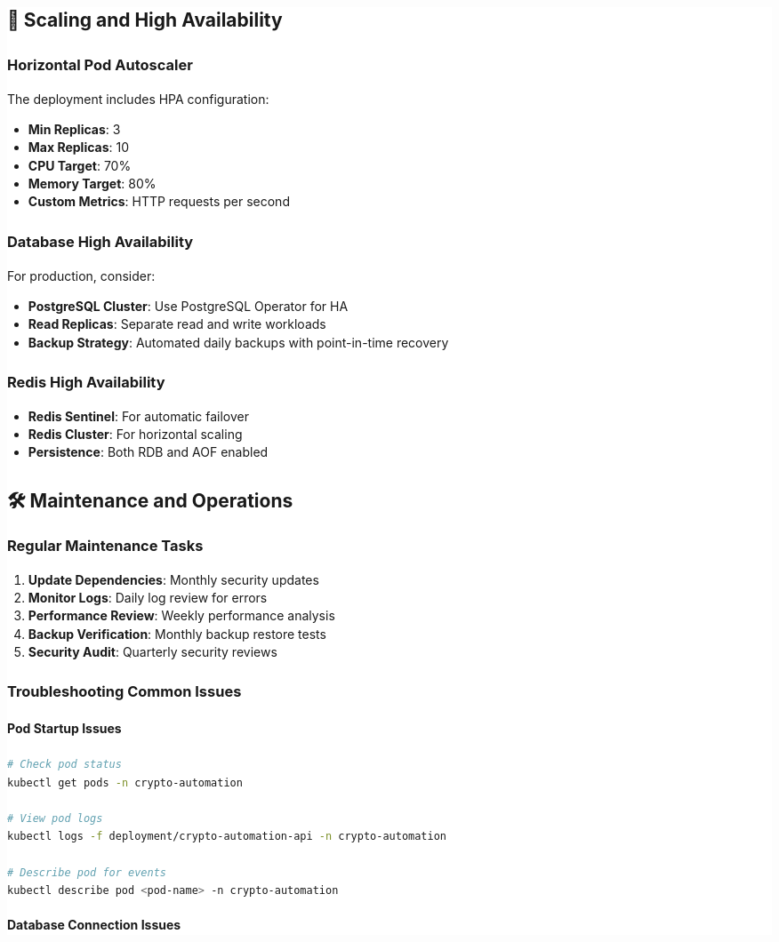 ## 🔄 Scaling and High Availability

### Horizontal Pod Autoscaler

The deployment includes HPA configuration:

- **Min Replicas**: 3
- **Max Replicas**: 10
- **CPU Target**: 70%
- **Memory Target**: 80%
- **Custom Metrics**: HTTP requests per second

### Database High Availability

For production, consider:

- **PostgreSQL Cluster**: Use PostgreSQL Operator for HA
- **Read Replicas**: Separate read and write workloads
- **Backup Strategy**: Automated daily backups with point-in-time recovery

### Redis High Availability

- **Redis Sentinel**: For automatic failover
- **Redis Cluster**: For horizontal scaling
- **Persistence**: Both RDB and AOF enabled

## 🛠️ Maintenance and Operations

### Regular Maintenance Tasks

1. **Update Dependencies**: Monthly security updates
2. **Monitor Logs**: Daily log review for errors
3. **Performance Review**: Weekly performance analysis
4. **Backup Verification**: Monthly backup restore tests
5. **Security Audit**: Quarterly security reviews

### Troubleshooting Common Issues

#### Pod Startup Issues

```bash
# Check pod status
kubectl get pods -n crypto-automation

# View pod logs
kubectl logs -f deployment/crypto-automation-api -n crypto-automation

# Describe pod for events
kubectl describe pod <pod-name> -n crypto-automation
```

#### Database Connection Issues
